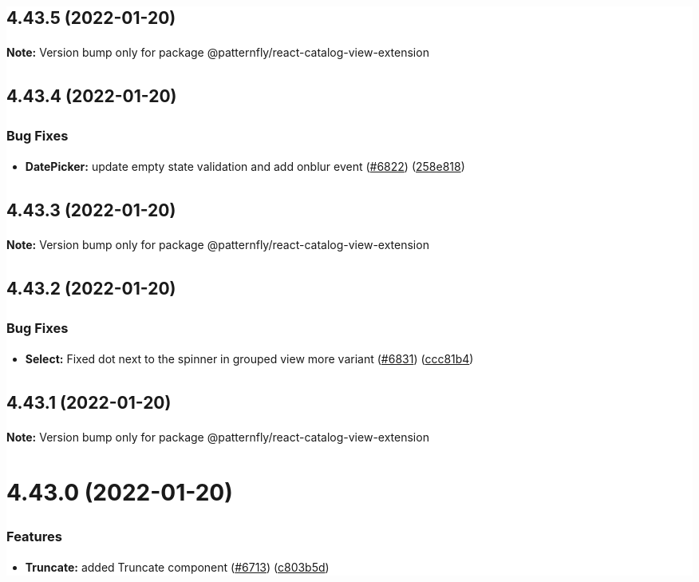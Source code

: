 ## 4.43.5 (2022-01-20)

**Note:** Version bump only for package @patternfly/react-catalog-view-extension





## 4.43.4 (2022-01-20)


### Bug Fixes

* **DatePicker:** update empty state validation and add onblur event ([#6822](https://github.com/patternfly/patternfly-react/issues/6822)) ([258e818](https://github.com/patternfly/patternfly-react/commit/258e81861adc0488ae42f349aff78f06f2874fa7))





## 4.43.3 (2022-01-20)

**Note:** Version bump only for package @patternfly/react-catalog-view-extension





## 4.43.2 (2022-01-20)


### Bug Fixes

* **Select:** Fixed dot next to the spinner in grouped view more variant ([#6831](https://github.com/patternfly/patternfly-react/issues/6831)) ([ccc81b4](https://github.com/patternfly/patternfly-react/commit/ccc81b4c8c30506f28e61e73dcbc106da50ca692))





## 4.43.1 (2022-01-20)

**Note:** Version bump only for package @patternfly/react-catalog-view-extension





# 4.43.0 (2022-01-20)


### Features

* **Truncate:** added Truncate component ([#6713](https://github.com/patternfly/patternfly-react/issues/6713)) ([c803b5d](https://github.com/patternfly/patternfly-react/commit/c803b5df3761f689172d79bbc71bc38623b0bf5a))
